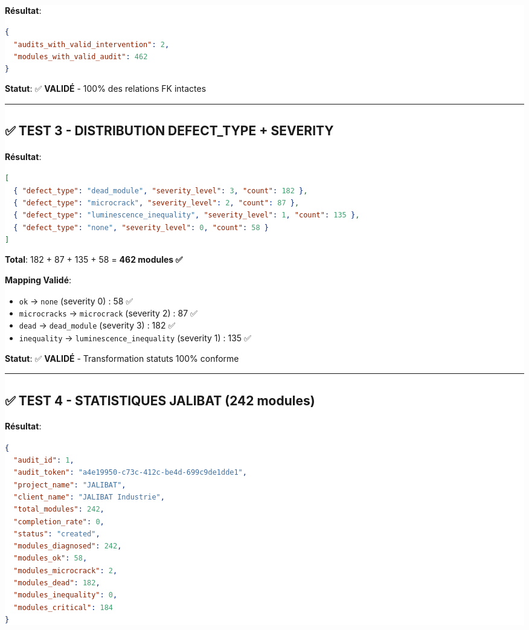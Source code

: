 **Résultat**:
```json
{
  "audits_with_valid_intervention": 2,
  "modules_with_valid_audit": 462
}
```

**Statut**: ✅ **VALIDÉ** - 100% des relations FK intactes

---

## ✅ TEST 3 - DISTRIBUTION DEFECT_TYPE + SEVERITY

**Résultat**:
```json
[
  { "defect_type": "dead_module", "severity_level": 3, "count": 182 },
  { "defect_type": "microcrack", "severity_level": 2, "count": 87 },
  { "defect_type": "luminescence_inequality", "severity_level": 1, "count": 135 },
  { "defect_type": "none", "severity_level": 0, "count": 58 }
]
```

**Total**: 182 + 87 + 135 + 58 = **462 modules ✅**

**Mapping Validé**:
- `ok` → `none` (severity 0) : 58 ✅
- `microcracks` → `microcrack` (severity 2) : 87 ✅
- `dead` → `dead_module` (severity 3) : 182 ✅
- `inequality` → `luminescence_inequality` (severity 1) : 135 ✅

**Statut**: ✅ **VALIDÉ** - Transformation statuts 100% conforme

---

## ✅ TEST 4 - STATISTIQUES JALIBAT (242 modules)

**Résultat**:
```json
{
  "audit_id": 1,
  "audit_token": "a4e19950-c73c-412c-be4d-699c9de1dde1",
  "project_name": "JALIBAT",
  "client_name": "JALIBAT Industrie",
  "total_modules": 242,
  "completion_rate": 0,
  "status": "created",
  "modules_diagnosed": 242,
  "modules_ok": 58,
  "modules_microcrack": 2,
  "modules_dead": 182,
  "modules_inequality": 0,
  "modules_critical": 184
}
```
